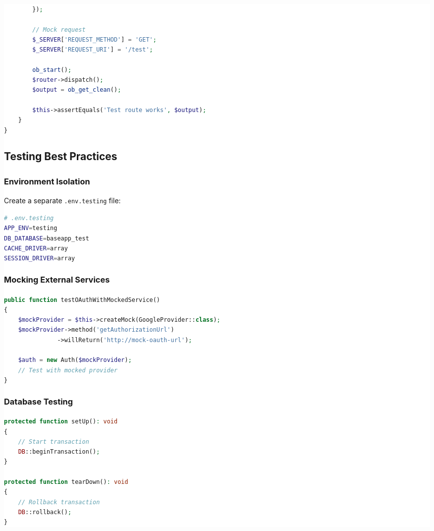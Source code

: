 ```php
        });
        
        // Mock request
        $_SERVER['REQUEST_METHOD'] = 'GET';
        $_SERVER['REQUEST_URI'] = '/test';
        
        ob_start();
        $router->dispatch();
        $output = ob_get_clean();
        
        $this->assertEquals('Test route works', $output);
    }
}
```

## Testing Best Practices

### Environment Isolation

Create a separate `.env.testing` file:

```bash
# .env.testing
APP_ENV=testing
DB_DATABASE=baseapp_test
CACHE_DRIVER=array
SESSION_DRIVER=array
```

### Mocking External Services

```php
public function testOAuthWithMockedService()
{
    $mockProvider = $this->createMock(GoogleProvider::class);
    $mockProvider->method('getAuthorizationUrl')
               ->willReturn('http://mock-oauth-url');
    
    $auth = new Auth($mockProvider);
    // Test with mocked provider
}
```

### Database Testing

```php
protected function setUp(): void
{
    // Start transaction
    DB::beginTransaction();
}

protected function tearDown(): void
{
    // Rollback transaction
    DB::rollback();
}
```
